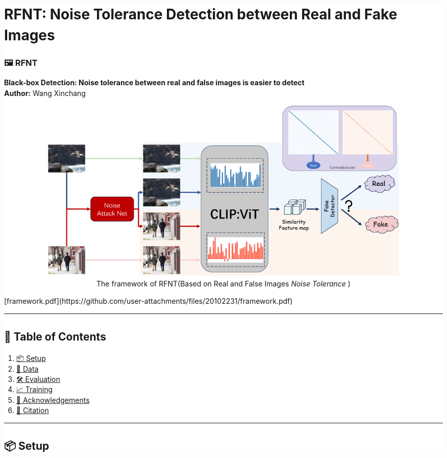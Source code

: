 # RFNT: Noise Tolerance Detection between Real and Fake Images

### 🖼️ RFNT

**Black-box Detection: Noise tolerance between real and false images is easier to detect**  
**Author:** Wang Xinchang

<p align="center">
    <a href="https://utkarshojha.github.io/universal-fake-detection/"><img src="figs/model_workflow.png" width="80%"></a> <br>
    The framework of RFNT(Based on Real and False Images <i>Noise Tolerance</i>  ) 
</p>
[framework.pdf](https://github.com/user-attachments/files/20102231/framework.pdf)


---

## 📜 Table of Contents

1. [📦 Setup](https://chatgpt.com/c/6783e678-ce8c-8005-aa6d-050ffab51bab#-setup)
2. [📂 Data](https://chatgpt.com/c/6783e678-ce8c-8005-aa6d-050ffab51bab#-data)
3. [🛠️ Evaluation](https://chatgpt.com/c/6783e678-ce8c-8005-aa6d-050ffab51bab#-evaluation)
4. [📈 Training](https://chatgpt.com/c/6783e678-ce8c-8005-aa6d-050ffab51bab#-training)
5. [🙏 Acknowledgements](https://chatgpt.com/c/6783e678-ce8c-8005-aa6d-050ffab51bab#-acknowledgements)
6. [📌 Citation](https://chatgpt.com/c/6783e678-ce8c-8005-aa6d-050ffab51bab#-citation)

---

## 📦 Setup
